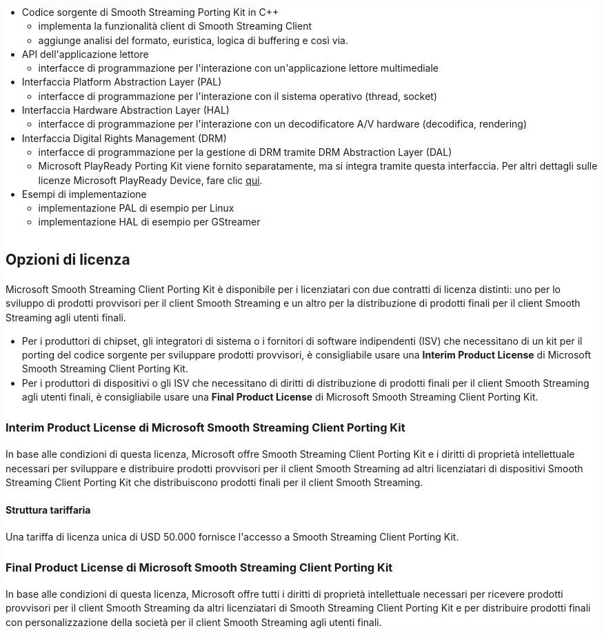 * Codice sorgente di Smooth Streaming Porting Kit in C++ 
  * implementa la funzionalità client di Smooth Streaming Client
  * aggiunge analisi del formato, euristica, logica di buffering e così via.
* API dell'applicazione lettore 
  * interfacce di programmazione per l'interazione con un'applicazione lettore multimediale
* Interfaccia Platform Abstraction Layer (PAL) 
  * interfacce di programmazione per l'interazione con il sistema operativo (thread, socket)
* Interfaccia Hardware Abstraction Layer (HAL) 
  * interfacce di programmazione per l'interazione con un decodificatore A/V hardware (decodifica, rendering)
* Interfaccia Digital Rights Management (DRM) 
  * interfacce di programmazione per la gestione di DRM tramite DRM Abstraction Layer (DAL)
  * Microsoft PlayReady Porting Kit viene fornito separatamente, ma si integra tramite questa interfaccia. Per altri dettagli sulle licenze Microsoft PlayReady Device, fare clic [qui](https://www.microsoft.com/playready/licensing/device_technology.mspx#pddipdl).
* Esempi di implementazione 
  * implementazione PAL di esempio per Linux
  * implementazione HAL di esempio per GStreamer

## <a name="licensing-options"></a>Opzioni di licenza
Microsoft Smooth Streaming Client Porting Kit è disponibile per i licenziatari con due contratti di licenza distinti: uno per lo sviluppo di prodotti provvisori per il client Smooth Streaming e un altro per la distribuzione di prodotti finali per il client Smooth Streaming agli utenti finali.

* Per i produttori di chipset, gli integratori di sistema o i fornitori di software indipendenti (ISV) che necessitano di un kit per il porting del codice sorgente per sviluppare prodotti provvisori, è consigliabile usare una **Interim Product License** di Microsoft Smooth Streaming Client Porting Kit.
* Per i produttori di dispositivi o gli ISV che necessitano di diritti di distribuzione di prodotti finali per il client Smooth Streaming agli utenti finali, è consigliabile usare una **Final Product License** di Microsoft Smooth Streaming Client Porting Kit.

### <a name="microsoft-smooth-streaming-client-porting-kit-interim-product-license"></a>Interim Product License di Microsoft Smooth Streaming Client Porting Kit
In base alle condizioni di questa licenza, Microsoft offre Smooth Streaming Client Porting Kit e i diritti di proprietà intellettuale necessari per sviluppare e distribuire prodotti provvisori per il client Smooth Streaming ad altri licenziatari di dispositivi Smooth Streaming Client Porting Kit che distribuiscono prodotti finali per il client Smooth Streaming.

#### <a name="fee-structure"></a>Struttura tariffaria
Una tariffa di licenza unica di USD 50.000 fornisce l'accesso a Smooth Streaming Client Porting Kit. 

### <a name="microsoft-smooth-streaming-client-porting-kit-final-product-license"></a>Final Product License di Microsoft Smooth Streaming Client Porting Kit
In base alle condizioni di questa licenza, Microsoft offre tutti i diritti di proprietà intellettuale necessari per ricevere prodotti provvisori per il client Smooth Streaming da altri licenziatari di Smooth Streaming Client Porting Kit e per distribuire prodotti finali con personalizzazione della società per il client Smooth Streaming agli utenti finali.
